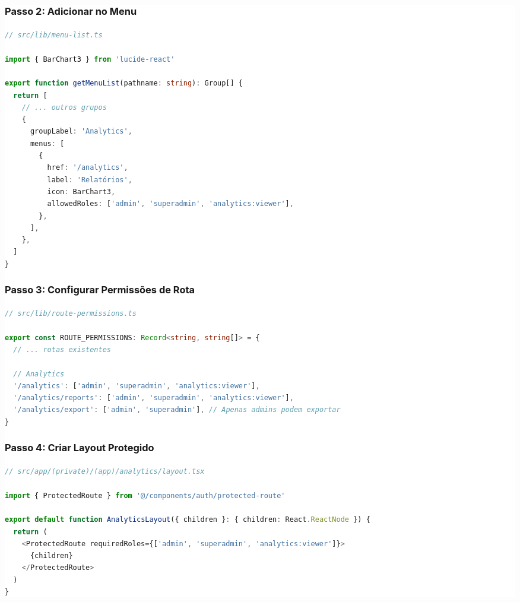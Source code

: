### Passo 2: Adicionar no Menu

```typescript
// src/lib/menu-list.ts

import { BarChart3 } from 'lucide-react'

export function getMenuList(pathname: string): Group[] {
  return [
    // ... outros grupos
    {
      groupLabel: 'Analytics',
      menus: [
        {
          href: '/analytics',
          label: 'Relatórios',
          icon: BarChart3,
          allowedRoles: ['admin', 'superadmin', 'analytics:viewer'],
        },
      ],
    },
  ]
}
```

### Passo 3: Configurar Permissões de Rota

```typescript
// src/lib/route-permissions.ts

export const ROUTE_PERMISSIONS: Record<string, string[]> = {
  // ... rotas existentes

  // Analytics
  '/analytics': ['admin', 'superadmin', 'analytics:viewer'],
  '/analytics/reports': ['admin', 'superadmin', 'analytics:viewer'],
  '/analytics/export': ['admin', 'superadmin'], // Apenas admins podem exportar
}
```

### Passo 4: Criar Layout Protegido

```typescript
// src/app/(private)/(app)/analytics/layout.tsx

import { ProtectedRoute } from '@/components/auth/protected-route'

export default function AnalyticsLayout({ children }: { children: React.ReactNode }) {
  return (
    <ProtectedRoute requiredRoles={['admin', 'superadmin', 'analytics:viewer']}>
      {children}
    </ProtectedRoute>
  )
}
```
